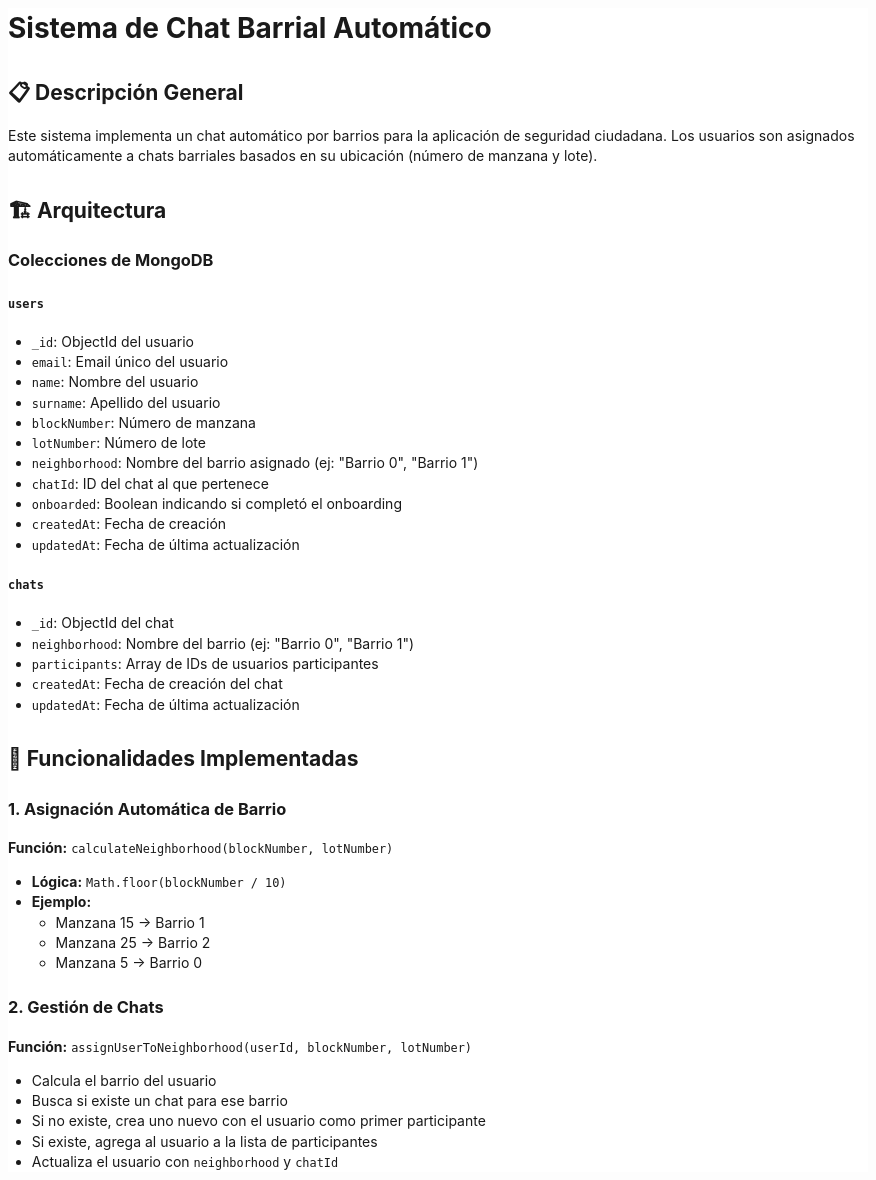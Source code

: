 # Sistema de Chat Barrial Automático

## 📋 Descripción General

Este sistema implementa un chat automático por barrios para la aplicación de seguridad ciudadana. Los usuarios son asignados automáticamente a chats barriales basados en su ubicación (número de manzana y lote).

## 🏗️ Arquitectura

### Colecciones de MongoDB

#### `users`
- `_id`: ObjectId del usuario
- `email`: Email único del usuario
- `name`: Nombre del usuario
- `surname`: Apellido del usuario
- `blockNumber`: Número de manzana
- `lotNumber`: Número de lote
- `neighborhood`: Nombre del barrio asignado (ej: "Barrio 0", "Barrio 1")
- `chatId`: ID del chat al que pertenece
- `onboarded`: Boolean indicando si completó el onboarding
- `createdAt`: Fecha de creación
- `updatedAt`: Fecha de última actualización

#### `chats`
- `_id`: ObjectId del chat
- `neighborhood`: Nombre del barrio (ej: "Barrio 0", "Barrio 1")
- `participants`: Array de IDs de usuarios participantes
- `createdAt`: Fecha de creación del chat
- `updatedAt`: Fecha de última actualización

## 🔧 Funcionalidades Implementadas

### 1. Asignación Automática de Barrio

**Función:** `calculateNeighborhood(blockNumber, lotNumber)`
- **Lógica:** `Math.floor(blockNumber / 10)`
- **Ejemplo:**
  - Manzana 15 → Barrio 1
  - Manzana 25 → Barrio 2
  - Manzana 5 → Barrio 0

### 2. Gestión de Chats

**Función:** `assignUserToNeighborhood(userId, blockNumber, lotNumber)`
- Calcula el barrio del usuario
- Busca si existe un chat para ese barrio
- Si no existe, crea uno nuevo con el usuario como primer participante
- Si existe, agrega al usuario a la lista de participantes
- Actualiza el usuario con `neighborhood` y `chatId`
